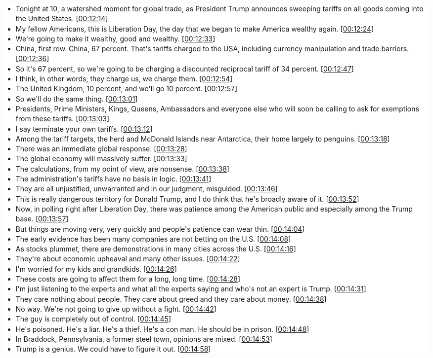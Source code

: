 *  Tonight at 10, a watershed moment for global trade, as President Trump announces sweeping tariffs on all goods coming into the United States. [[00:12:14](https://www.youtube.com/watch?v=D26v0zq9-vA&t=734.6s)]
*  My fellow Americans, this is Liberation Day, the day that we began to make America wealthy again. [[00:12:24](https://www.youtube.com/watch?v=D26v0zq9-vA&t=744.6s)]
*  We're going to make it wealthy, good and wealthy. [[00:12:33](https://www.youtube.com/watch?v=D26v0zq9-vA&t=753.6s)]
*  China, first row. China, 67 percent. That's tariffs charged to the USA, including currency manipulation and trade barriers. [[00:12:36](https://www.youtube.com/watch?v=D26v0zq9-vA&t=756.6s)]
*  So it's 67 percent, so we're going to be charging a discounted reciprocal tariff of 34 percent. [[00:12:47](https://www.youtube.com/watch?v=D26v0zq9-vA&t=767.6s)]
*  I think, in other words, they charge us, we charge them. [[00:12:54](https://www.youtube.com/watch?v=D26v0zq9-vA&t=774.6s)]
*  The United Kingdom, 10 percent, and we'll go 10 percent. [[00:12:57](https://www.youtube.com/watch?v=D26v0zq9-vA&t=777.6s)]
*  So we'll do the same thing. [[00:13:01](https://www.youtube.com/watch?v=D26v0zq9-vA&t=781.6s)]
*  Presidents, Prime Ministers, Kings, Queens, Ambassadors and everyone else who will soon be calling to ask for exemptions from these tariffs. [[00:13:03](https://www.youtube.com/watch?v=D26v0zq9-vA&t=783.6s)]
*  I say terminate your own tariffs. [[00:13:12](https://www.youtube.com/watch?v=D26v0zq9-vA&t=792.6s)]
*  Among the tariff targets, the herd and McDonald Islands near Antarctica, their home largely to penguins. [[00:13:18](https://www.youtube.com/watch?v=D26v0zq9-vA&t=798.6s)]
*  There was an immediate global response. [[00:13:28](https://www.youtube.com/watch?v=D26v0zq9-vA&t=808.6s)]
*  The global economy will massively suffer. [[00:13:33](https://www.youtube.com/watch?v=D26v0zq9-vA&t=813.6s)]
*  The calculations, from my point of view, are nonsense. [[00:13:38](https://www.youtube.com/watch?v=D26v0zq9-vA&t=818.6s)]
*  The administration's tariffs have no basis in logic. [[00:13:41](https://www.youtube.com/watch?v=D26v0zq9-vA&t=821.6s)]
*  They are all unjustified, unwarranted and in our judgment, misguided. [[00:13:46](https://www.youtube.com/watch?v=D26v0zq9-vA&t=826.6s)]
*  This is really dangerous territory for Donald Trump, and I do think that he's broadly aware of it. [[00:13:52](https://www.youtube.com/watch?v=D26v0zq9-vA&t=832.6s)]
*  Now, in polling right after Liberation Day, there was patience among the American public and especially among the Trump base. [[00:13:57](https://www.youtube.com/watch?v=D26v0zq9-vA&t=837.6s)]
*  But things are moving very, very quickly and people's patience can wear thin. [[00:14:04](https://www.youtube.com/watch?v=D26v0zq9-vA&t=844.6s)]
*  The early evidence has been many companies are not betting on the U.S. [[00:14:08](https://www.youtube.com/watch?v=D26v0zq9-vA&t=848.6s)]
*  As stocks plummet, there are demonstrations in many cities across the U.S. [[00:14:16](https://www.youtube.com/watch?v=D26v0zq9-vA&t=856.6s)]
*  They're about economic upheaval and many other issues. [[00:14:22](https://www.youtube.com/watch?v=D26v0zq9-vA&t=862.6s)]
*  I'm worried for my kids and grandkids. [[00:14:26](https://www.youtube.com/watch?v=D26v0zq9-vA&t=866.6s)]
*  These costs are going to affect them for a long, long time. [[00:14:28](https://www.youtube.com/watch?v=D26v0zq9-vA&t=868.6s)]
*  I'm just listening to the experts and what all the experts saying and who's not an expert is Trump. [[00:14:31](https://www.youtube.com/watch?v=D26v0zq9-vA&t=871.6s)]
*  They care nothing about people. They care about greed and they care about money. [[00:14:38](https://www.youtube.com/watch?v=D26v0zq9-vA&t=878.6s)]
*  No way. We're not going to give up without a fight. [[00:14:42](https://www.youtube.com/watch?v=D26v0zq9-vA&t=882.6s)]
*  The guy is completely out of control. [[00:14:45](https://www.youtube.com/watch?v=D26v0zq9-vA&t=885.6s)]
*  He's poisoned. He's a liar. He's a thief. He's a con man. He should be in prison. [[00:14:48](https://www.youtube.com/watch?v=D26v0zq9-vA&t=888.6s)]
*  In Braddock, Pennsylvania, a former steel town, opinions are mixed. [[00:14:53](https://www.youtube.com/watch?v=D26v0zq9-vA&t=893.6s)]
*  Trump is a genius. We could have to figure it out. [[00:14:58](https://www.youtube.com/watch?v=D26v0zq9-vA&t=898.6s)]